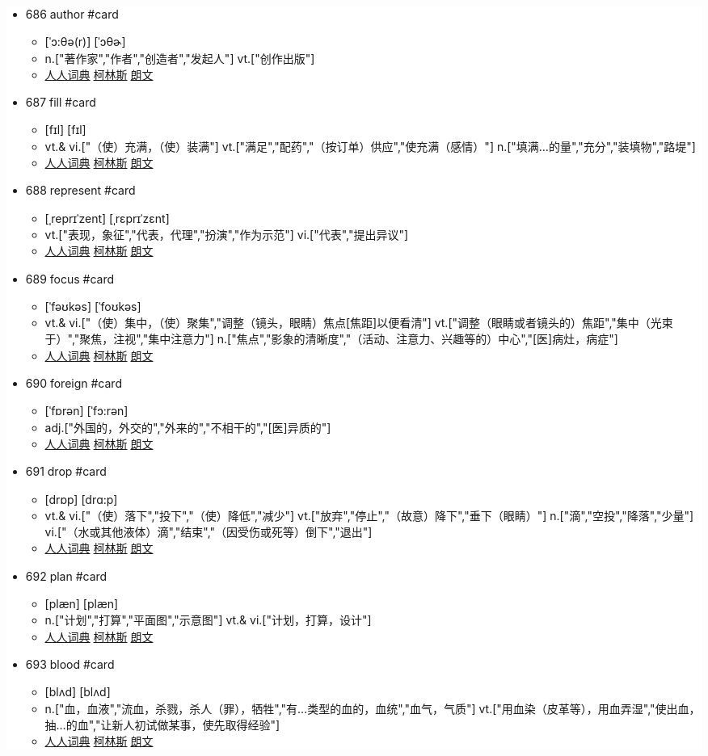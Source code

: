 
- 686 author #card
  - [ˈɔ:θə(r)]  [ˈɔθɚ]
  - n.["著作家","作者","创造者","发起人"]  vt.["创作出版"]
  - [人人词典](https://www.91dict.com/words?w=author) [柯林斯](https://www.collinsdictionary.com/zh/dictionary/english/author) [朗文](https://www.ldoceonline.com/dictionary/author)
  

- 687 fill #card
  - [fɪl]  [fɪl]
  - vt.& vi.["（使）充满，（使）装满"]  vt.["满足","配药","（按订单）供应","使充满（感情）"]  n.["填满…的量","充分","装填物","路堤"]
  - [人人词典](https://www.91dict.com/words?w=fill) [柯林斯](https://www.collinsdictionary.com/zh/dictionary/english/fill) [朗文](https://www.ldoceonline.com/dictionary/fill)
  

- 688 represent #card
  - [ˌreprɪˈzent]  [ˌrɛprɪˈzɛnt]
  - vt.["表现，象征","代表，代理","扮演","作为示范"]  vi.["代表","提出异议"]
  - [人人词典](https://www.91dict.com/words?w=represent) [柯林斯](https://www.collinsdictionary.com/zh/dictionary/english/represent) [朗文](https://www.ldoceonline.com/dictionary/represent)
  

- 689 focus #card
  - [ˈfəʊkəs]  [ˈfoʊkəs]
  - vt.& vi.["（使）集中，（使）聚集","调整（镜头，眼睛）焦点[焦距]以便看清"]  vt.["调整（眼睛或者镜头的）焦距","集中（光束于）","聚焦，注视","集中注意力"]  n.["焦点","影象的清晰度","（活动、注意力、兴趣等的）中心","[医]病灶，病症"]
  - [人人词典](https://www.91dict.com/words?w=focus) [柯林斯](https://www.collinsdictionary.com/zh/dictionary/english/focus) [朗文](https://www.ldoceonline.com/dictionary/focus)
  

- 690 foreign #card
  - [ˈfɒrən]  [ˈfɔ:rən]
  - adj.["外国的，外交的","外来的","不相干的","[医]异质的"]
  - [人人词典](https://www.91dict.com/words?w=foreign) [柯林斯](https://www.collinsdictionary.com/zh/dictionary/english/foreign) [朗文](https://www.ldoceonline.com/dictionary/foreign)
  

- 691 drop #card
  - [drɒp]  [drɑ:p]
  - vt.& vi.["（使）落下","投下","（使）降低","减少"]  vt.["放弃","停止","（故意）降下","垂下（眼睛）"]  n.["滴","空投","降落","少量"]  vi.["（水或其他液体）滴","结束","（因受伤或死等）倒下","退出"]
  - [人人词典](https://www.91dict.com/words?w=drop) [柯林斯](https://www.collinsdictionary.com/zh/dictionary/english/drop) [朗文](https://www.ldoceonline.com/dictionary/drop)
  

- 692 plan #card
  - [plæn]  [plæn]
  - n.["计划","打算","平面图","示意图"]  vt.& vi.["计划，打算，设计"]
  - [人人词典](https://www.91dict.com/words?w=plan) [柯林斯](https://www.collinsdictionary.com/zh/dictionary/english/plan) [朗文](https://www.ldoceonline.com/dictionary/plan)
  

- 693 blood #card
  - [blʌd]  [blʌd]
  - n.["血，血液","流血，杀戮，杀人（罪），牺牲","有…类型的血的，血统","血气，气质"]  vt.["用血染（皮革等），用血弄湿","使出血，抽…的血","让新人初试做某事，使先取得经验"]
  - [人人词典](https://www.91dict.com/words?w=blood) [柯林斯](https://www.collinsdictionary.com/zh/dictionary/english/blood) [朗文](https://www.ldoceonline.com/dictionary/blood)
  